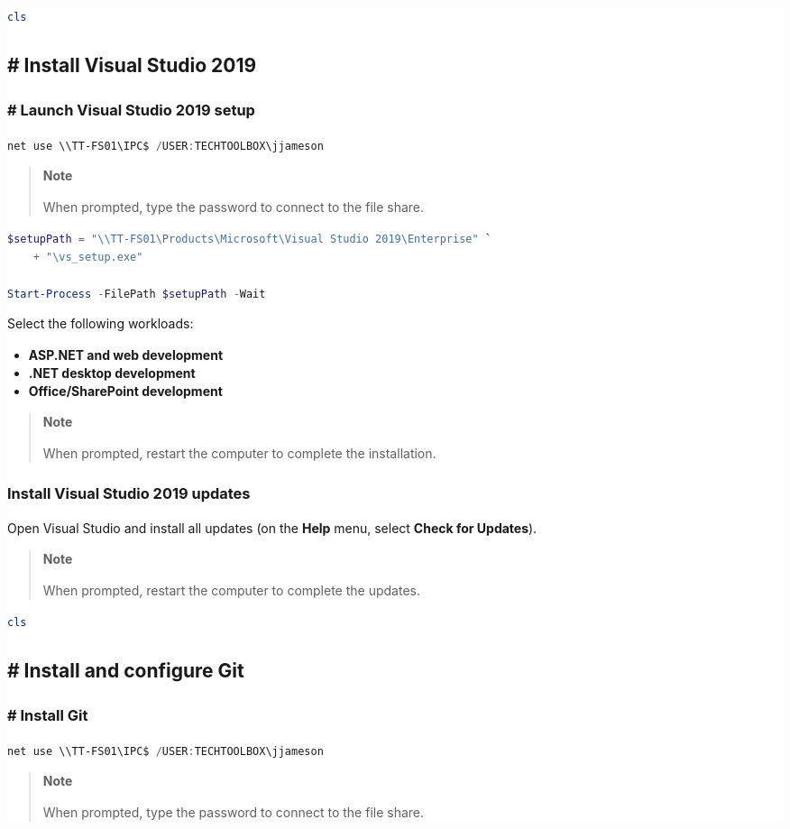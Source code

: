 ```PowerShell
cls
```

## # Install Visual Studio 2019

### # Launch Visual Studio 2019 setup

```PowerShell
net use \\TT-FS01\IPC$ /USER:TECHTOOLBOX\jjameson
```

> **Note**
>
> When prompted, type the password to connect to the file share.

```PowerShell
$setupPath = "\\TT-FS01\Products\Microsoft\Visual Studio 2019\Enterprise" `
    + "\vs_setup.exe"

Start-Process -FilePath $setupPath -Wait
```

Select the following workloads:

- **ASP.NET and web development**
- **.NET desktop development**
- **Office/SharePoint development**

> **Note**
>
> When prompted, restart the computer to complete the installation.

### Install Visual Studio 2019 updates

Open Visual Studio and install all updates (on the **Help** menu, select **Check for Updates**).

> **Note**
>
> When prompted, restart the computer to complete the updates.

```PowerShell
cls
```

## # Install and configure Git

### # Install Git

```PowerShell
net use \\TT-FS01\IPC$ /USER:TECHTOOLBOX\jjameson
```

> **Note**
>
> When prompted, type the password to connect to the file share.
